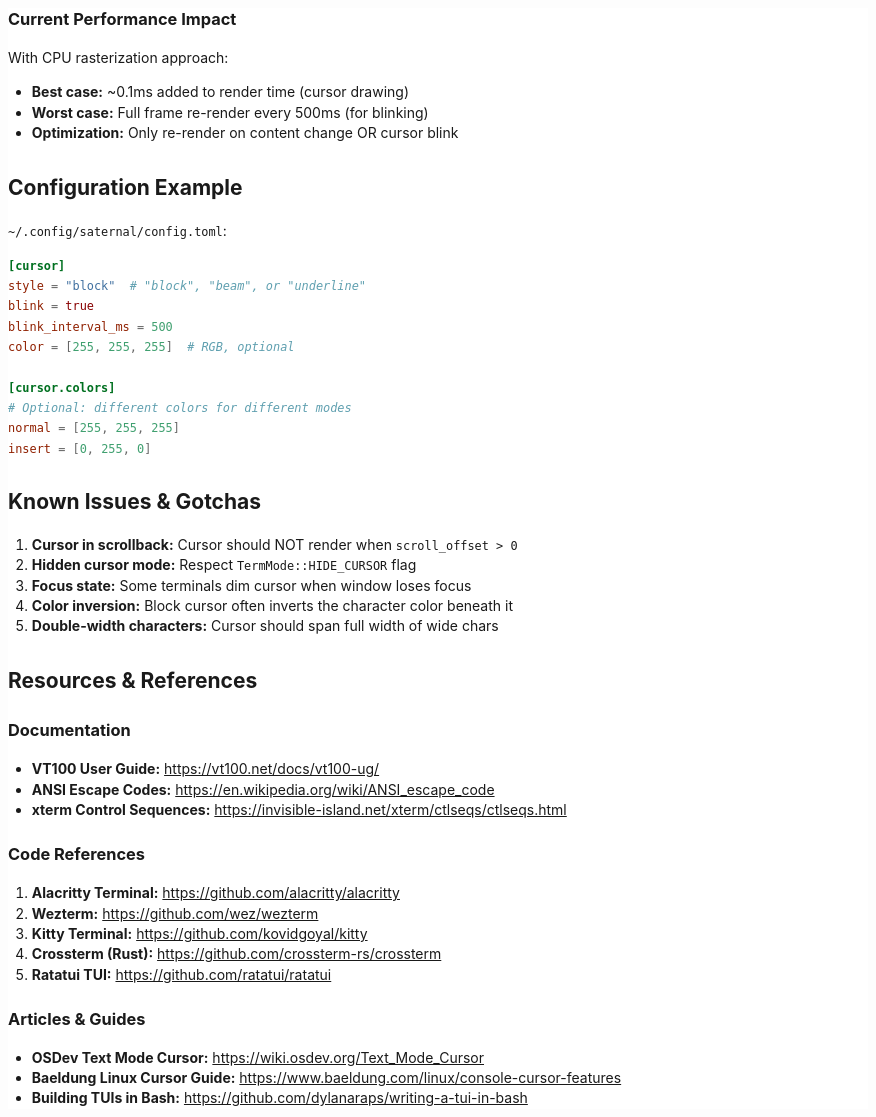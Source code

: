 ### Current Performance Impact

With CPU rasterization approach:
- **Best case:** ~0.1ms added to render time (cursor drawing)
- **Worst case:** Full frame re-render every 500ms (for blinking)
- **Optimization:** Only re-render on content change OR cursor blink

## Configuration Example

`~/.config/saternal/config.toml`:

```toml
[cursor]
style = "block"  # "block", "beam", or "underline"
blink = true
blink_interval_ms = 500
color = [255, 255, 255]  # RGB, optional

[cursor.colors]
# Optional: different colors for different modes
normal = [255, 255, 255]
insert = [0, 255, 0]
```

## Known Issues & Gotchas

1. **Cursor in scrollback:** Cursor should NOT render when `scroll_offset > 0`
2. **Hidden cursor mode:** Respect `TermMode::HIDE_CURSOR` flag
3. **Focus state:** Some terminals dim cursor when window loses focus
4. **Color inversion:** Block cursor often inverts the character color beneath it
5. **Double-width characters:** Cursor should span full width of wide chars

## Resources & References

### Documentation
- **VT100 User Guide:** https://vt100.net/docs/vt100-ug/
- **ANSI Escape Codes:** https://en.wikipedia.org/wiki/ANSI_escape_code
- **xterm Control Sequences:** https://invisible-island.net/xterm/ctlseqs/ctlseqs.html

### Code References
1. **Alacritty Terminal:** https://github.com/alacritty/alacritty
2. **Wezterm:** https://github.com/wez/wezterm
3. **Kitty Terminal:** https://github.com/kovidgoyal/kitty
4. **Crossterm (Rust):** https://github.com/crossterm-rs/crossterm
5. **Ratatui TUI:** https://github.com/ratatui/ratatui

### Articles & Guides
- **OSDev Text Mode Cursor:** https://wiki.osdev.org/Text_Mode_Cursor
- **Baeldung Linux Cursor Guide:** https://www.baeldung.com/linux/console-cursor-features
- **Building TUIs in Bash:** https://github.com/dylanaraps/writing-a-tui-in-bash
